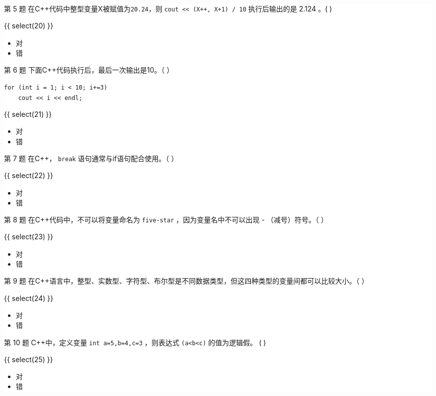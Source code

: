 第 5 题 在C++代码中整型变量X被赋值为`20.24`，则 `cout << (X++, X+1) / 10` 执⾏后输出的是 2.124 。( )

{{ select(20) }}

*   对
*   错

第 6 题 下⾯C++代码执⾏后，最后⼀次输出是10。（ ）

    for (int i = 1; i < 10; i+=3)
        cout << i << endl;
    

{{ select(21) }}

*   对
*   错

第 7 题 在C++， `break` 语句通常与if语句配合使⽤。（ ）

{{ select(22) }}

*   对
*   错

第 8 题 在C++代码中，不可以将变量命名为 `five-star` ，因为变量名中不可以出现 - （减号）符号。（ ）

{{ select(23) }}

*   对
*   错

第 9 题 在C++语⾔中，整型、实数型、字符型、布尔型是不同数据类型，但这四种类型的变量间都可以⽐较⼤⼩。（ ）

{{ select(24) }}

*   对
*   错

第 10 题 C++中，定义变量 `int a=5,b=4,c=3` ，则表达式 `(a<b<c)` 的值为逻辑假。 ( )

{{ select(25) }}

*   对
*   错